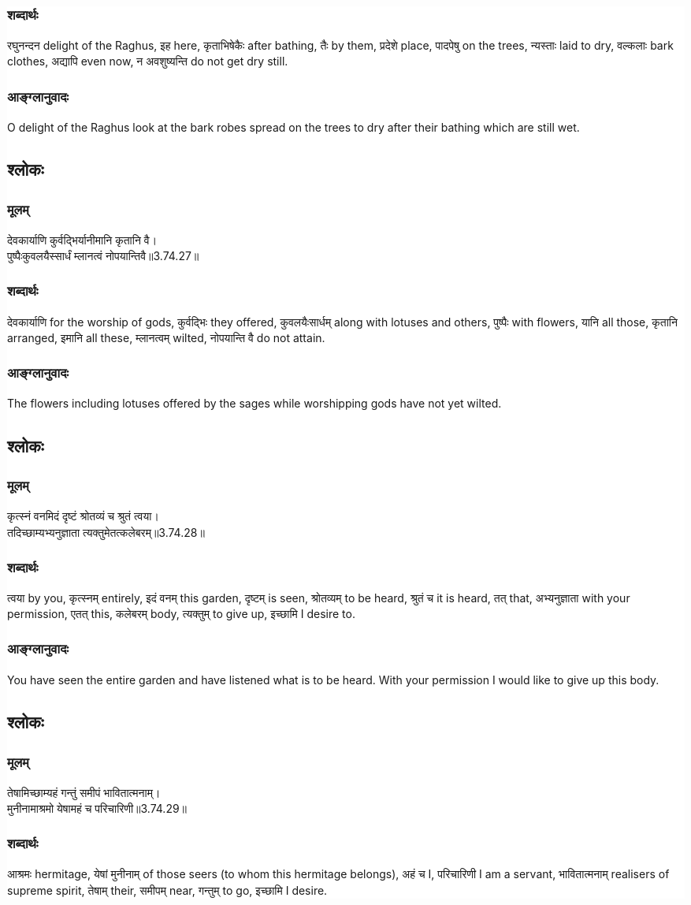 ### शब्दार्थः
रघुनन्दन delight of the Raghus, इह here, कृताभिषेकैः  after bathing, तैः by them, प्रदेशे place, पादपेषु on the trees, न्यस्ताः laid to dry, वल्कलाः bark clothes, अद्यापि even now, न अवशुष्यन्ति do not get dry still.

### आङ्ग्लानुवादः
O delight of the Raghus  look at the bark robes spread on the trees to dry after their bathing which are still wet.



## श्लोकः
### मूलम्
देवकार्याणि कुर्वद्भिर्यानीमानि कृतानि वै।  
पुष्पैःकुवलयैस्सार्धं म्लानत्वं नोपयान्तिवै॥3.74.27॥

### शब्दार्थः
देवकार्याणि for the worship of gods, कुर्वद्भिः they offered, कुवलयैःसार्धम् along with lotuses  and others, पुष्पैः with flowers, यानि all those, कृतानि arranged, इमानि all these, म्लानत्वम् wilted, नोपयान्ति वै do not attain.

### आङ्ग्लानुवादः
The flowers including lotuses offered by the sages while worshipping gods have not yet wilted.



## श्लोकः
### मूलम्
कृत्स्नं वनमिदं दृष्टं श्रोतव्यं च श्रुतं त्वया।  
तदिच्छाम्यभ्यनुज्ञाता त्यक्तुमेतत्कलेबरम्॥3.74.28॥

### शब्दार्थः
त्वया by you, कृत्स्नम् entirely, इदं वनम् this garden, दृष्टम् is seen, श्रोतव्यम् to be heard, श्रुतं च it is heard, तत् that, अभ्यनुज्ञाता with your permission, एतत् this, कलेबरम् body, त्यक्तुम् to give up, इच्छामि I desire to.

### आङ्ग्लानुवादः
You have seen the entire garden and have listened what is to be heard. With your permission I would like to give up this body.



## श्लोकः
### मूलम्
तेषामिच्छाम्यहं गन्तुं समीपं भावितात्मनाम्।  
मुनीनामाश्रमो येषामहं च परिचारिणी॥3.74.29॥

### शब्दार्थः
आश्रमः hermitage, येषां मुनीनाम् of  those seers (to whom this hermitage belongs), अहं च I, परिचारिणी I am a servant, भावितात्मनाम् realisers of supreme spirit, तेषाम् their, समीपम् near, गन्तुम् to go, इच्छामि I desire.
